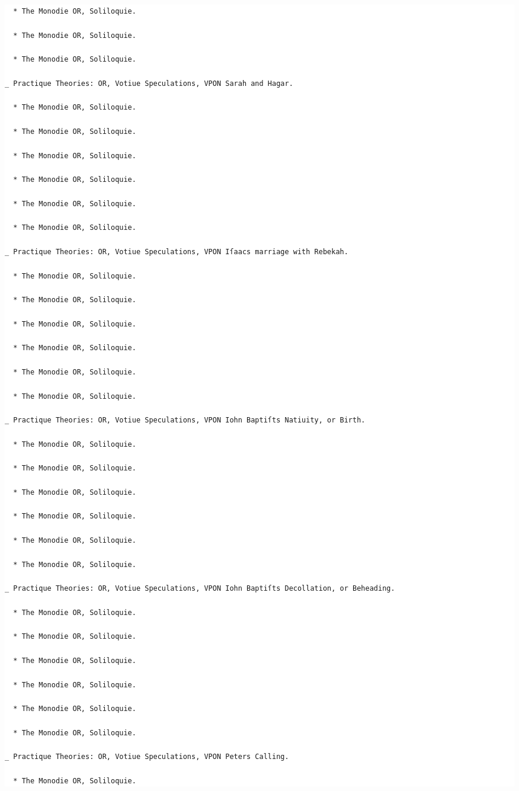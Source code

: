       * The Monodie OR, Soliloquie.

      * The Monodie OR, Soliloquie.

      * The Monodie OR, Soliloquie.

    _ Practique Theories: OR, Votiue Speculations, VPON Sarah and Hagar.

      * The Monodie OR, Soliloquie.

      * The Monodie OR, Soliloquie.

      * The Monodie OR, Soliloquie.

      * The Monodie OR, Soliloquie.

      * The Monodie OR, Soliloquie.

      * The Monodie OR, Soliloquie.

    _ Practique Theories: OR, Votiue Speculations, VPON Iſaacs marriage with Rebekah.

      * The Monodie OR, Soliloquie.

      * The Monodie OR, Soliloquie.

      * The Monodie OR, Soliloquie.

      * The Monodie OR, Soliloquie.

      * The Monodie OR, Soliloquie.

      * The Monodie OR, Soliloquie.

    _ Practique Theories: OR, Votiue Speculations, VPON Iohn Baptiſts Natiuity, or Birth.

      * The Monodie OR, Soliloquie.

      * The Monodie OR, Soliloquie.

      * The Monodie OR, Soliloquie.

      * The Monodie OR, Soliloquie.

      * The Monodie OR, Soliloquie.

      * The Monodie OR, Soliloquie.

    _ Practique Theories: OR, Votiue Speculations, VPON Iohn Baptiſts Decollation, or Beheading.

      * The Monodie OR, Soliloquie.

      * The Monodie OR, Soliloquie.

      * The Monodie OR, Soliloquie.

      * The Monodie OR, Soliloquie.

      * The Monodie OR, Soliloquie.

      * The Monodie OR, Soliloquie.

    _ Practique Theories: OR, Votiue Speculations, VPON Peters Calling.

      * The Monodie OR, Soliloquie.
